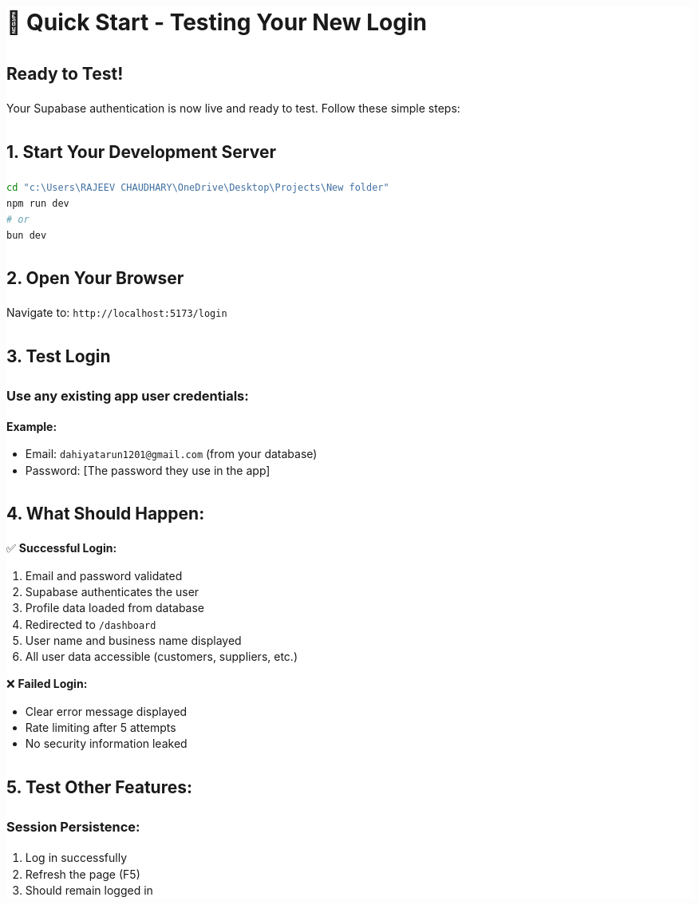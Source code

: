 # 🚀 Quick Start - Testing Your New Login

## Ready to Test!

Your Supabase authentication is now live and ready to test. Follow these simple steps:

## 1. Start Your Development Server

```bash
cd "c:\Users\RAJEEV CHAUDHARY\OneDrive\Desktop\Projects\New folder"
npm run dev
# or
bun dev
```

## 2. Open Your Browser

Navigate to: `http://localhost:5173/login`

## 3. Test Login

### Use any existing app user credentials:

**Example:**

- Email: `dahiyatarun1201@gmail.com` (from your database)
- Password: [The password they use in the app]

## 4. What Should Happen:

✅ **Successful Login:**

1. Email and password validated
2. Supabase authenticates the user
3. Profile data loaded from database
4. Redirected to `/dashboard`
5. User name and business name displayed
6. All user data accessible (customers, suppliers, etc.)

❌ **Failed Login:**

- Clear error message displayed
- Rate limiting after 5 attempts
- No security information leaked

## 5. Test Other Features:

### Session Persistence:

1. Log in successfully
2. Refresh the page (F5)
3. Should remain logged in
